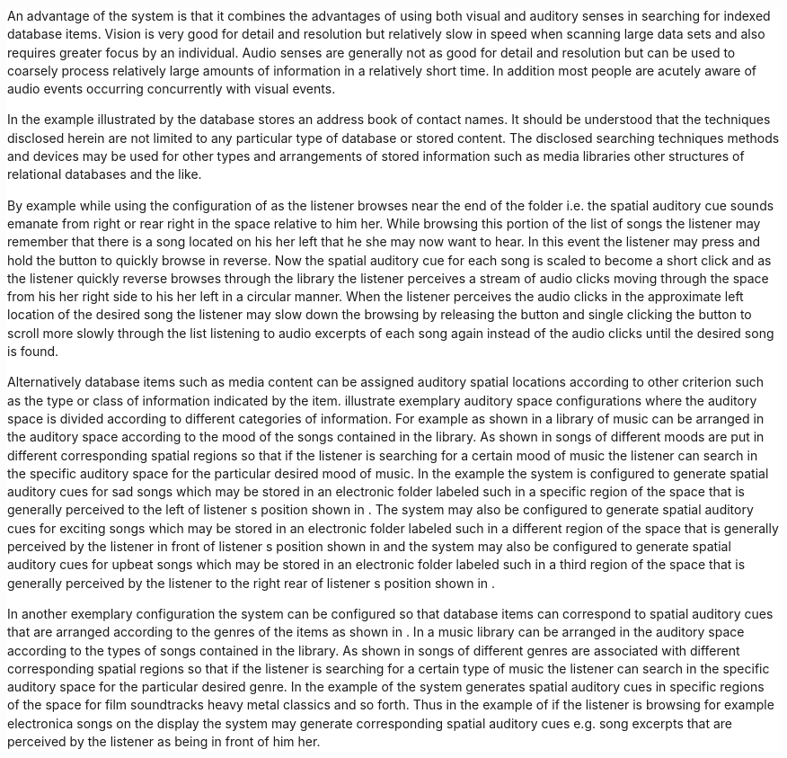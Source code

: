 An advantage of the system is that it combines the advantages of using both visual and auditory senses in searching for indexed database items. Vision is very good for detail and resolution but relatively slow in speed when scanning large data sets and also requires greater focus by an individual. Audio senses are generally not as good for detail and resolution but can be used to coarsely process relatively large amounts of information in a relatively short time. In addition most people are acutely aware of audio events occurring concurrently with visual events.

In the example illustrated by the database stores an address book of contact names. It should be understood that the techniques disclosed herein are not limited to any particular type of database or stored content. The disclosed searching techniques methods and devices may be used for other types and arrangements of stored information such as media libraries other structures of relational databases and the like.

By example while using the configuration of as the listener browses near the end of the folder i.e. the spatial auditory cue sounds emanate from right or rear right in the space relative to him her. While browsing this portion of the list of songs the listener may remember that there is a song located on his her left that he she may now want to hear. In this event the listener may press and hold the button to quickly browse in reverse. Now the spatial auditory cue for each song is scaled to become a short click and as the listener quickly reverse browses through the library the listener perceives a stream of audio clicks moving through the space from his her right side to his her left in a circular manner. When the listener perceives the audio clicks in the approximate left location of the desired song the listener may slow down the browsing by releasing the button and single clicking the button to scroll more slowly through the list listening to audio excerpts of each song again instead of the audio clicks until the desired song is found.

Alternatively database items such as media content can be assigned auditory spatial locations according to other criterion such as the type or class of information indicated by the item. illustrate exemplary auditory space configurations where the auditory space is divided according to different categories of information. For example as shown in a library of music can be arranged in the auditory space according to the mood of the songs contained in the library. As shown in songs of different moods are put in different corresponding spatial regions so that if the listener is searching for a certain mood of music the listener can search in the specific auditory space for the particular desired mood of music. In the example the system is configured to generate spatial auditory cues for sad songs which may be stored in an electronic folder labeled such in a specific region of the space that is generally perceived to the left of listener s position shown in . The system may also be configured to generate spatial auditory cues for exciting songs which may be stored in an electronic folder labeled such in a different region of the space that is generally perceived by the listener in front of listener s position shown in and the system may also be configured to generate spatial auditory cues for upbeat songs which may be stored in an electronic folder labeled such in a third region of the space that is generally perceived by the listener to the right rear of listener s position shown in .

In another exemplary configuration the system can be configured so that database items can correspond to spatial auditory cues that are arranged according to the genres of the items as shown in . In a music library can be arranged in the auditory space according to the types of songs contained in the library. As shown in songs of different genres are associated with different corresponding spatial regions so that if the listener is searching for a certain type of music the listener can search in the specific auditory space for the particular desired genre. In the example of the system generates spatial auditory cues in specific regions of the space for film soundtracks heavy metal classics and so forth. Thus in the example of if the listener is browsing for example electronica songs on the display the system may generate corresponding spatial auditory cues e.g. song excerpts that are perceived by the listener as being in front of him her.
